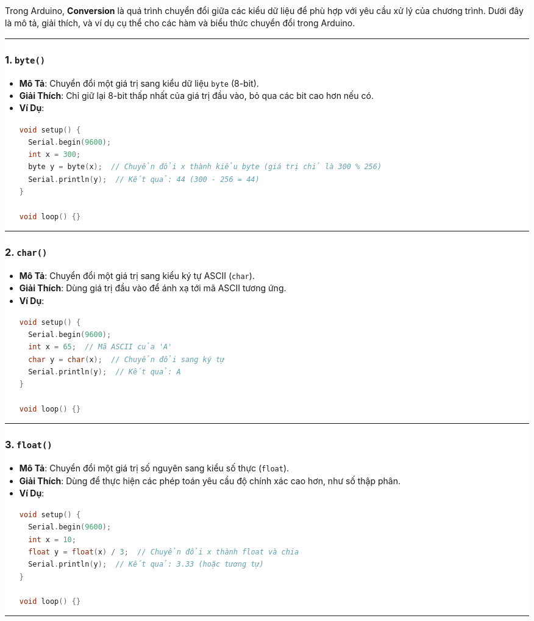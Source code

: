 Trong Arduino, **Conversion** là quá trình chuyển đổi giữa các kiểu dữ liệu để phù hợp với yêu cầu xử lý của chương trình. Dưới đây là mô tả, giải thích, và ví dụ cụ thể cho các hàm và biểu thức chuyển đổi trong Arduino.

---

### 1. **`byte()`**

- **Mô Tả**: Chuyển đổi một giá trị sang kiểu dữ liệu `byte` (8-bit).
- **Giải Thích**: Chỉ giữ lại 8-bit thấp nhất của giá trị đầu vào, bỏ qua các bit cao hơn nếu có.
- **Ví Dụ**:
  ```cpp
  void setup() {
    Serial.begin(9600);
    int x = 300;
    byte y = byte(x);  // Chuyển đổi x thành kiểu byte (giá trị chỉ là 300 % 256)
    Serial.println(y);  // Kết quả: 44 (300 - 256 = 44)
  }

  void loop() {}
  ```

---

### 2. **`char()`**

- **Mô Tả**: Chuyển đổi một giá trị sang kiểu ký tự ASCII (`char`).
- **Giải Thích**: Dùng giá trị đầu vào để ánh xạ tới mã ASCII tương ứng.
- **Ví Dụ**:
  ```cpp
  void setup() {
    Serial.begin(9600);
    int x = 65;  // Mã ASCII của 'A'
    char y = char(x);  // Chuyển đổi sang ký tự
    Serial.println(y);  // Kết quả: A
  }

  void loop() {}
  ```

---

### 3. **`float()`**

- **Mô Tả**: Chuyển đổi một giá trị số nguyên sang kiểu số thực (`float`).
- **Giải Thích**: Dùng để thực hiện các phép toán yêu cầu độ chính xác cao hơn, như số thập phân.
- **Ví Dụ**:
  ```cpp
  void setup() {
    Serial.begin(9600);
    int x = 10;
    float y = float(x) / 3;  // Chuyển đổi x thành float và chia
    Serial.println(y);  // Kết quả: 3.33 (hoặc tương tự)
  }

  void loop() {}
  ```

---